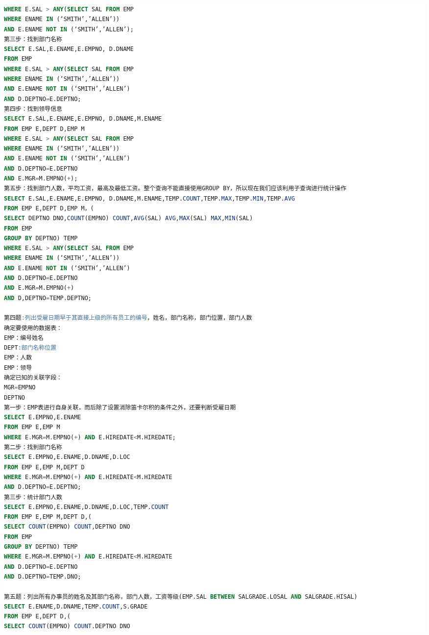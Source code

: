 ```sql
WHERE E.SAL > ANY(SELECT SAL FROM EMP
WHERE ENAME IN (‘SMITH’,’ALLEN’))
AND E.ENAME NOT IN (‘SMITH’,’ALLEN’);
第三步：找到部门名称
SELECT E.SAL,E.ENAME,E.EMPNO, D.DNAME
FROM EMP
WHERE E.SAL > ANY(SELECT SAL FROM EMP
WHERE ENAME IN (‘SMITH’,’ALLEN’))
AND E.ENAME NOT IN (‘SMITH’,’ALLEN’)
AND D.DEPTNO=E.DEPTNO;
第四步：找到领导信息
SELECT E.SAL,E.ENAME,E.EMPNO, D.DNAME,M.ENAME
FROM EMP E,DEPT D,EMP M
WHERE E.SAL > ANY(SELECT SAL FROM EMP
WHERE ENAME IN (‘SMITH’,’ALLEN’))
AND E.ENAME NOT IN (‘SMITH’,’ALLEN’)
AND D.DEPTNO=E.DEPTNO
AND E.MGR=M.EMPNO(+);
第五步：找到部门人数，平均工资，最高及最低工资。整个查询不能直接使用GROUP BY，所以现在我们应该利用子查询进行统计操作
SELECT E.SAL,E.ENAME,E.EMPNO, D.DNAME,M.ENAME,TEMP.COUNT,TEMP.MAX,TEMP.MIN,TEMP.AVG
FROM EMP E,DEPT D,EMP M，(
SELECT DEPTNO DNO,COUNT(EMPNO) COUNT,AVG(SAL) AVG,MAX(SAL) MAX,MIN(SAL)
FROM EMP
GROUP BY DEPTNO) TEMP
WHERE E.SAL > ANY(SELECT SAL FROM EMP
WHERE ENAME IN (‘SMITH’,’ALLEN’))
AND E.ENAME NOT IN (‘SMITH’,’ALLEN’)
AND D.DEPTNO=E.DEPTNO
AND E.MGR=M.EMPNO(+)
AND D,DEPTNO=TEMP.DEPTNO;

第四题:列出受雇日期早于其直接上级的所有员工的编号，姓名，部门名称，部门位置，部门人数
确定要使用的数据表：
EMP：编号姓名
DEPT:部门名称位置
EMP：人数
EMP：领导
确定已知的关联字段：
MGR=EMPNO
DEPTNO
第一步：EMP表进行自身关联，而后除了设置消除笛卡尔积的条件之外，还要判断受雇日期
SELECT E.EMPNO,E.ENAME
FROM EMP E,EMP M
WHERE E.MGR=M.EMPNO(+) AND E.HIREDATE<M.HIREDATE;
第二步：找到部门名称
SELECT E.EMPNO,E.ENAME,D.DNAME,D.LOC
FROM EMP E,EMP M,DEPT D
WHERE E.MGR=M.EMPNO(+) AND E.HIREDATE<M.HIREDATE
AND D.DEPTNO=E.DEPTNO;
第三步：统计部门人数
SELECT E.EMPNO,E.ENAME,D.DNAME,D.LOC,TEMP.COUNT
FROM EMP E,EMP M,DEPT D,(
SELECT COUNT(EMPNO) COUNT,DEPTNO DNO
FROM EMP
GROUP BY DEPTNO) TEMP
WHERE E.MGR=M.EMPNO(+) AND E.HIREDATE<M.HIREDATE
AND D.DEPTNO=E.DEPTNO
AND D.DEPTNO=TEMP.DNO;

第五题：列出所有办事员的姓名及其部门名称，部门人数，工资等级(EMP.SAL BETWEEN SALGRADE.LOSAL AND SALGRADE.HISAL)
SELECT E.ENAME,D.DNAME,TEMP.COUNT,S.GRADE
FROM EMP E,DEPT D,(
SELECT COUNT(EMPNO) COUNT.DEPTNO DNO 
```